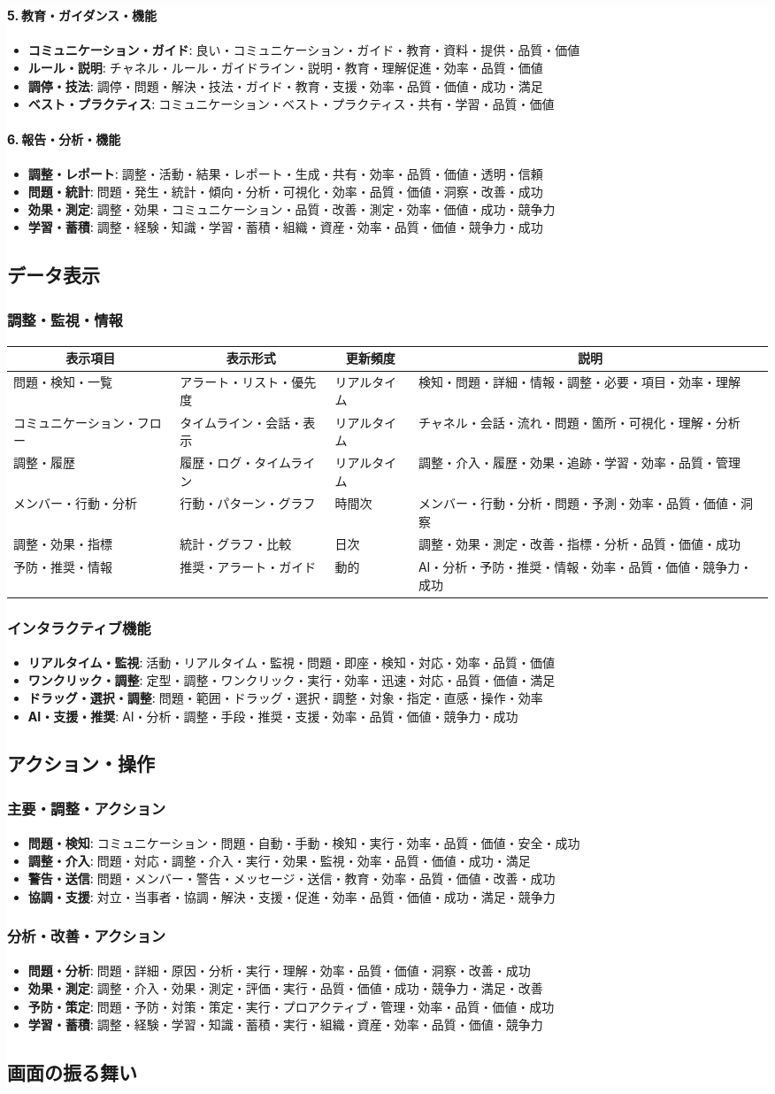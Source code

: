 #### 5. 教育・ガイダンス・機能
- **コミュニケーション・ガイド**: 良い・コミュニケーション・ガイド・教育・資料・提供・品質・価値
- **ルール・説明**: チャネル・ルール・ガイドライン・説明・教育・理解促進・効率・品質・価値
- **調停・技法**: 調停・問題・解決・技法・ガイド・教育・支援・効率・品質・価値・成功・満足
- **ベスト・プラクティス**: コミュニケーション・ベスト・プラクティス・共有・学習・品質・価値

#### 6. 報告・分析・機能
- **調整・レポート**: 調整・活動・結果・レポート・生成・共有・効率・品質・価値・透明・信頼
- **問題・統計**: 問題・発生・統計・傾向・分析・可視化・効率・品質・価値・洞察・改善・成功
- **効果・測定**: 調整・効果・コミュニケーション・品質・改善・測定・効率・価値・成功・競争力
- **学習・蓄積**: 調整・経験・知識・学習・蓄積・組織・資産・効率・品質・価値・競争力・成功

## データ表示

### 調整・監視・情報
| 表示項目 | 表示形式 | 更新頻度 | 説明 |
|---------|---------|---------|------|
| 問題・検知・一覧 | アラート・リスト・優先度 | リアルタイム | 検知・問題・詳細・情報・調整・必要・項目・効率・理解 |
| コミュニケーション・フロー | タイムライン・会話・表示 | リアルタイム | チャネル・会話・流れ・問題・箇所・可視化・理解・分析 |
| 調整・履歴 | 履歴・ログ・タイムライン | リアルタイム | 調整・介入・履歴・効果・追跡・学習・効率・品質・管理 |
| メンバー・行動・分析 | 行動・パターン・グラフ | 時間次 | メンバー・行動・分析・問題・予測・効率・品質・価値・洞察 |
| 調整・効果・指標 | 統計・グラフ・比較 | 日次 | 調整・効果・測定・改善・指標・分析・品質・価値・成功 |
| 予防・推奨・情報 | 推奨・アラート・ガイド | 動的 | AI・分析・予防・推奨・情報・効率・品質・価値・競争力・成功 |

### インタラクティブ機能
- **リアルタイム・監視**: 活動・リアルタイム・監視・問題・即座・検知・対応・効率・品質・価値
- **ワンクリック・調整**: 定型・調整・ワンクリック・実行・効率・迅速・対応・品質・価値・満足
- **ドラッグ・選択・調整**: 問題・範囲・ドラッグ・選択・調整・対象・指定・直感・操作・効率
- **AI・支援・推奨**: AI・分析・調整・手段・推奨・支援・効率・品質・価値・競争力・成功

## アクション・操作

### 主要・調整・アクション
- **問題・検知**: コミュニケーション・問題・自動・手動・検知・実行・効率・品質・価値・安全・成功
- **調整・介入**: 問題・対応・調整・介入・実行・効果・監視・効率・品質・価値・成功・満足
- **警告・送信**: 問題・メンバー・警告・メッセージ・送信・教育・効率・品質・価値・改善・成功
- **協調・支援**: 対立・当事者・協調・解決・支援・促進・効率・品質・価値・成功・満足・競争力

### 分析・改善・アクション
- **問題・分析**: 問題・詳細・原因・分析・実行・理解・効率・品質・価値・洞察・改善・成功
- **効果・測定**: 調整・介入・効果・測定・評価・実行・品質・価値・成功・競争力・満足・改善
- **予防・策定**: 問題・予防・対策・策定・実行・プロアクティブ・管理・効率・品質・価値・成功
- **学習・蓄積**: 調整・経験・学習・知識・蓄積・実行・組織・資産・効率・品質・価値・競争力

## 画面の振る舞い
